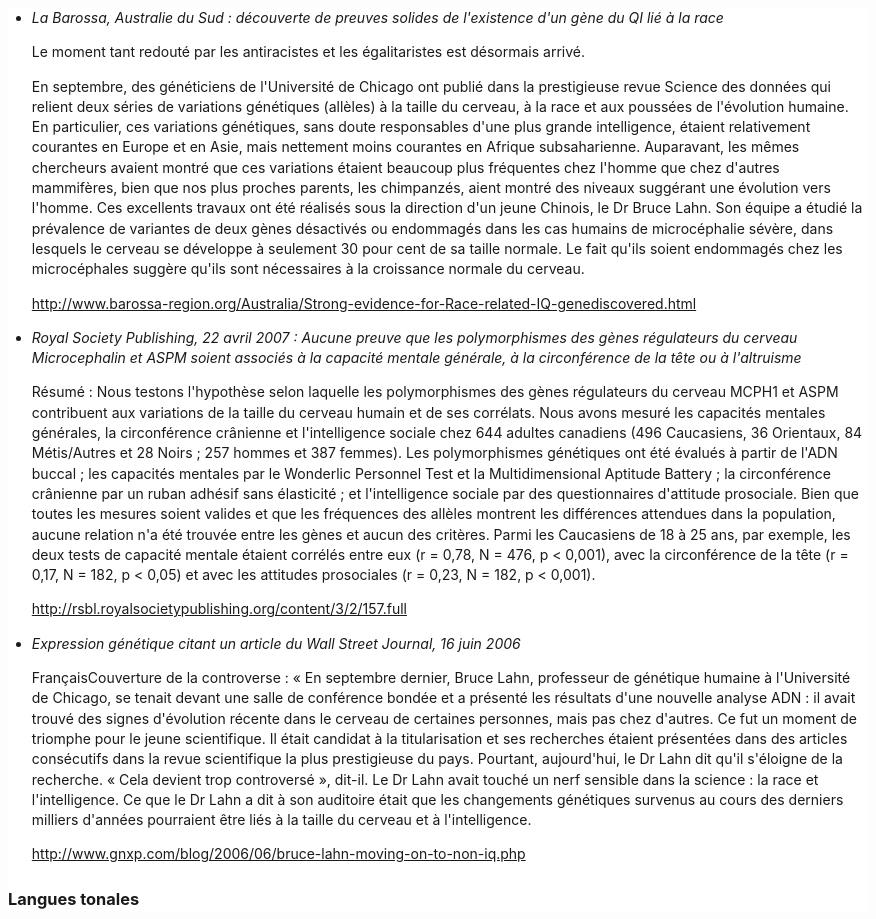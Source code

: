* *La Barossa, Australie du Sud : découverte de preuves solides de l'existence d'un gène du QI lié à la race*

	Le moment tant redouté par les antiracistes et les égalitaristes est désormais arrivé.
	
	En septembre, des généticiens de l'Université de Chicago ont publié dans la prestigieuse revue Science des données qui relient deux séries de variations génétiques (allèles) à la taille du cerveau, à la race et aux poussées de l'évolution humaine. En particulier, ces variations génétiques, sans doute responsables d'une plus grande intelligence, étaient relativement courantes en Europe et en Asie, mais nettement moins courantes en Afrique subsaharienne. Auparavant, les mêmes chercheurs avaient montré que ces variations étaient beaucoup plus fréquentes chez l'homme que chez d'autres mammifères, bien que nos plus proches parents, les chimpanzés, aient montré des niveaux suggérant une évolution vers l'homme. Ces excellents travaux ont été réalisés sous la direction d'un jeune Chinois, le Dr Bruce Lahn. Son équipe a étudié la prévalence de variantes de deux gènes désactivés ou endommagés dans les cas humains de microcéphalie sévère, dans lesquels le cerveau se développe à seulement 30 pour cent de sa taille normale. Le fait qu'ils soient endommagés chez les microcéphales suggère qu'ils sont nécessaires à la croissance normale du cerveau.
	
	http://www.barossa-region.org/Australia/Strong-evidence-for-Race-related-IQ-genediscovered.html
* *Royal Society Publishing, 22 avril 2007 : Aucune preuve que les polymorphismes des gènes régulateurs du cerveau Microcephalin et ASPM soient associés à la capacité mentale générale, à la circonférence de la tête ou à l'altruisme*
	
	Résumé : Nous testons l'hypothèse selon laquelle les polymorphismes des gènes régulateurs du cerveau MCPH1 et ASPM contribuent aux variations de la taille du cerveau humain et de ses corrélats. Nous avons mesuré les capacités mentales générales, la circonférence crânienne et l'intelligence sociale chez 644 adultes canadiens (496 Caucasiens, 36 Orientaux, 84 Métis/Autres et 28 Noirs ; 257 hommes et 387 femmes). Les polymorphismes génétiques ont été évalués à partir de l'ADN buccal ; les capacités mentales par le Wonderlic Personnel Test et la Multidimensional Aptitude Battery ; la circonférence crânienne par un ruban adhésif sans élasticité ; et l'intelligence sociale par des questionnaires d'attitude prosociale. Bien que toutes les mesures soient valides et que les fréquences des allèles montrent les différences attendues dans la population, aucune relation n'a été trouvée entre les gènes et aucun des critères. Parmi les Caucasiens de 18 à 25 ans, par exemple, les deux tests de capacité mentale étaient corrélés entre eux (r = 0,78, N = 476, p < 0,001), avec la circonférence de la tête (r = 0,17, N = 182, p < 0,05) et avec les attitudes prosociales (r = 0,23, N = 182, p < 0,001).
	
	http://rsbl.royalsocietypublishing.org/content/3/2/157.full
* *Expression génétique citant un article du Wall Street Journal, 16 juin 2006*
	
	FrançaisCouverture de la controverse : « En septembre dernier, Bruce Lahn, professeur de génétique humaine à l'Université de Chicago, se tenait devant une salle de conférence bondée et a présenté les résultats d'une nouvelle analyse ADN : il avait trouvé des signes d'évolution récente dans le cerveau de certaines personnes, mais pas chez d'autres. Ce fut un moment de triomphe pour le jeune scientifique. Il était candidat à la titularisation et ses recherches étaient présentées dans des articles consécutifs dans la revue scientifique la plus prestigieuse du pays. Pourtant, aujourd'hui, le Dr Lahn dit qu'il s'éloigne de la recherche. « Cela devient trop controversé », dit-il. Le Dr Lahn avait touché un nerf sensible dans la science : la race et l'intelligence. Ce que le Dr Lahn a dit à son auditoire était que les changements génétiques survenus au cours des derniers milliers d'années pourraient être liés à la taille du cerveau et à l'intelligence.
	
	http://www.gnxp.com/blog/2006/06/bruce-lahn-moving-on-to-non-iq.php


### Langues tonales
